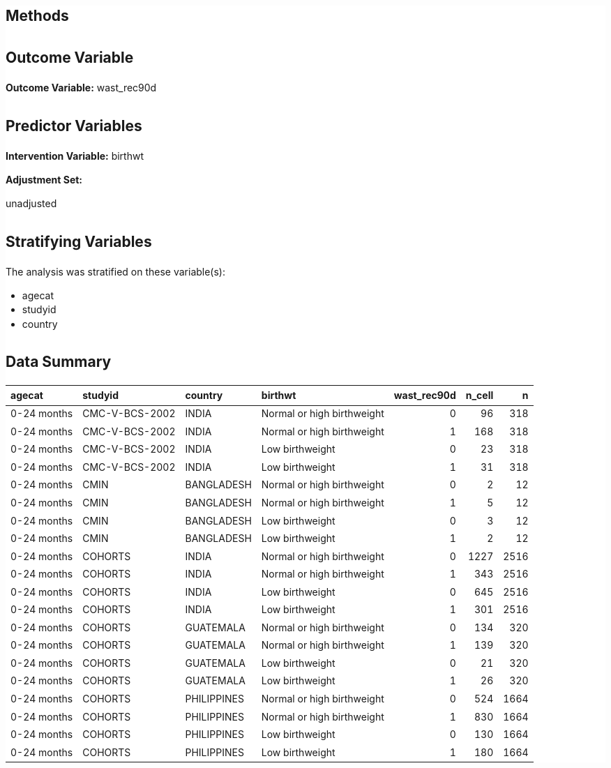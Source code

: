 





## Methods
## Outcome Variable

**Outcome Variable:** wast_rec90d

## Predictor Variables

**Intervention Variable:** birthwt

**Adjustment Set:**

unadjusted

## Stratifying Variables

The analysis was stratified on these variable(s):

* agecat
* studyid
* country

## Data Summary

|agecat      |studyid        |country      |birthwt                    | wast_rec90d| n_cell|    n|
|:-----------|:--------------|:------------|:--------------------------|-----------:|------:|----:|
|0-24 months |CMC-V-BCS-2002 |INDIA        |Normal or high birthweight |           0|     96|  318|
|0-24 months |CMC-V-BCS-2002 |INDIA        |Normal or high birthweight |           1|    168|  318|
|0-24 months |CMC-V-BCS-2002 |INDIA        |Low birthweight            |           0|     23|  318|
|0-24 months |CMC-V-BCS-2002 |INDIA        |Low birthweight            |           1|     31|  318|
|0-24 months |CMIN           |BANGLADESH   |Normal or high birthweight |           0|      2|   12|
|0-24 months |CMIN           |BANGLADESH   |Normal or high birthweight |           1|      5|   12|
|0-24 months |CMIN           |BANGLADESH   |Low birthweight            |           0|      3|   12|
|0-24 months |CMIN           |BANGLADESH   |Low birthweight            |           1|      2|   12|
|0-24 months |COHORTS        |INDIA        |Normal or high birthweight |           0|   1227| 2516|
|0-24 months |COHORTS        |INDIA        |Normal or high birthweight |           1|    343| 2516|
|0-24 months |COHORTS        |INDIA        |Low birthweight            |           0|    645| 2516|
|0-24 months |COHORTS        |INDIA        |Low birthweight            |           1|    301| 2516|
|0-24 months |COHORTS        |GUATEMALA    |Normal or high birthweight |           0|    134|  320|
|0-24 months |COHORTS        |GUATEMALA    |Normal or high birthweight |           1|    139|  320|
|0-24 months |COHORTS        |GUATEMALA    |Low birthweight            |           0|     21|  320|
|0-24 months |COHORTS        |GUATEMALA    |Low birthweight            |           1|     26|  320|
|0-24 months |COHORTS        |PHILIPPINES  |Normal or high birthweight |           0|    524| 1664|
|0-24 months |COHORTS        |PHILIPPINES  |Normal or high birthweight |           1|    830| 1664|
|0-24 months |COHORTS        |PHILIPPINES  |Low birthweight            |           0|    130| 1664|
|0-24 months |COHORTS        |PHILIPPINES  |Low birthweight            |           1|    180| 1664|